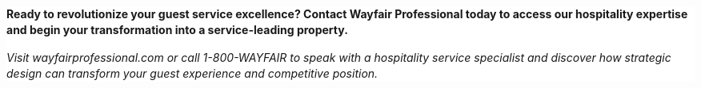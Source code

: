 **Ready to revolutionize your guest service excellence? Contact Wayfair Professional today to access our hospitality expertise and begin your transformation into a service-leading property.**

*Visit wayfairprofessional.com or call 1-800-WAYFAIR to speak with a hospitality service specialist and discover how strategic design can transform your guest experience and competitive position.* 